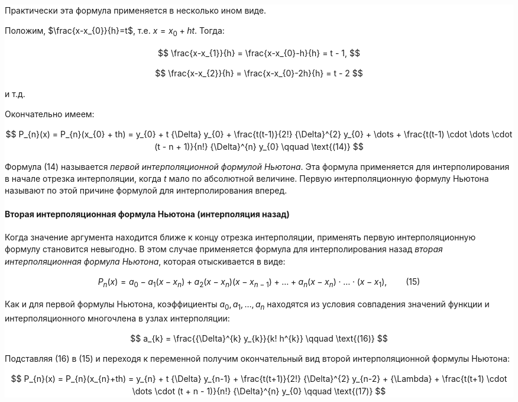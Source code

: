 
Практически эта формула применяется в несколько ином виде.

Положим, $\frac{x-x_{0}}{h}=t$, т.е. $x=x_{0}+ht$. Тогда:

$$
\frac{x-x_{1}}{h} = \frac{x-x_{0}-h}{h} = t - 1,
$$

$$
\frac{x-x_{2}}{h} = \frac{x-x_{0}-2h}{h} = t - 2
$$

и т.д.

Окончательно имеем:

$$
P_{n}(x) = P_{n}(x_{0} + th) = y_{0} + t {\Delta} y_{0} +
\frac{t(t-1)}{2!} {\Delta}^{2} y_{0} + \dots +
\frac{t(t-1) \cdot \dots \cdot (t - n + 1)}{n!} {\Delta}^{n} y_{0}
\qquad \text{(14)}
$$

Формула (14) называется *первой интерполяционной формулой Ньютона*.
Эта формула применяется для интерполирования в начале отрезка
интерполяции, когда $t$ мало по абсолютной величине. Первую 
интерполяционную формулу Ньютона называют по этой причине формулой
для интерполирования вперед.

#### Вторая интерполяционная формула Ньютона (интерполяция назад)


Когда значение аргумента находится ближе к концу отрезка интерполяции, 
применять первую интерполяционную формулу становится невыгодно. В этом
случае применяется формула для интерполирования назад *вторая* 
*интерполяционная формула Ньютона*, которая отыскивается в виде:

$$
P_{n}(x) = a_{0} - a_{1}(x - x_{n}) + a_{2}(x - x_{n})(x - x_{n-1}) + 
\dots + a_{n}(x-x_{n}) \cdot \dots \cdot (x-x_{1}),
\qquad \text{(15)}
$$

Как и для первой формулы Ньютона, коэффициенты $а_{0},а_{1},\dots,a_{n}$ 
находятся из условия совпадения значений функции и интерполяционного
многочлена в узлах интерполяции:

$$
a_{k} = \frac{{\Delta}^{k} y_{k}}{k! h^{k}}
\qquad \text{(16)}
$$

Подставляя (16) в (15) и переходя к переменной получим
окончательный вид второй интерполяционной формулы Ньютона:

$$
P_{n}(x) = P_{n}(x_{n}+th) = y_{n} + t {\Delta} y_{n-1} +
\frac{t(t+1)}{2!} {\Delta}^{2} y_{n-2} + {\Lambda} +
\frac{t(t+1) \cdot \dots \cdot (t + n - 1)}{n!} {\Delta}^{n} y_{0}
\qquad \text{(17)}
$$
